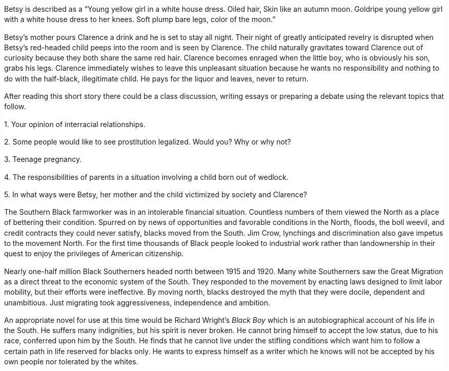 Betsy is described as a “Young yellow girl in a white house dress. Oiled hair, Skin like an autumn moon. Goldripe young yellow girl with a white house dress to her knees. Soft plump bare legs, color of the moon.”
</p>
<p>
Betsy’s mother pours Clarence a drink and he is set to stay all night. Their night of greatly anticipated revelry is disrupted when Betsy’s red-headed child peeps into the room and is seen by Clarence. The child naturally gravitates toward Clarence out of curiosity because they both share the same red hair. Clarence becomes enraged when the little boy, who is obviously his son, grabs his legs. Clarence immediately wishes to leave this unpleasant situation because he wants no responsibility and nothing to do with the half-black, illegitimate child. He pays for the liquor and leaves, never to return.
</p>
<p>
After reading this short story there could be a class discussion, writing essays or preparing a debate using the relevant topics that follow.
</p>
<p>
1. Your opinion of interracial relationships.
</p>
<p>
2. Some people would like to see prostitution legalized. Would you? Why or why not?
</p>
<p>
3. Teenage pregnancy.
</p>
<p>
4. The responsibilities of parents in a situation involving a child born out of wedlock.
</p>
<p>
5. In what ways were Betsy, her mother and the child victimized by society and Clarence?
</p>
<p>
The Southern Black farmworker was in an intolerable financial situation. Countless numbers of them viewed the North as a place of bettering their condition. Spurred on by news of opportunities and favorable conditions in the North, floods, the boll weevil, and credit contracts they could never satisfy, blacks moved from the South. Jim Crow, lynchings and discrimination also gave impetus to the movement North. For the first time thousands of Black people looked to industrial work rather than landownership in their quest to enjoy the privileges of American citizenship.
</p>
<p>
Nearly one-half million Black Southerners headed north between 1915 and 1920. Many white Southerners saw the Great Migration as a direct threat to the economic system of the South. They responded to the movement by enacting laws designed to limit labor mobility, but their efforts were ineffective. By moving north, blacks destroyed the myth that they were docile, dependent and unambitious. Just migrating took aggressiveness, independence and ambition.
</p>
<p>
An appropriate novel for use at this time would be Richard Wright’s
<i>
Black
</i>
<i>
Boy
</i>
which is an autobiographical account of his life in the South. He suffers many indignities, but his spirit is never broken. He cannot bring himself to accept the low status, due to his race, conferred upon him by the South. He finds that he cannot live under the stifling conditions which want him to follow a certain path in life reserved for blacks only. He wants to express himself as a writer which he knows will not be accepted by his own people nor tolerated by the whites.
</p>
<p>